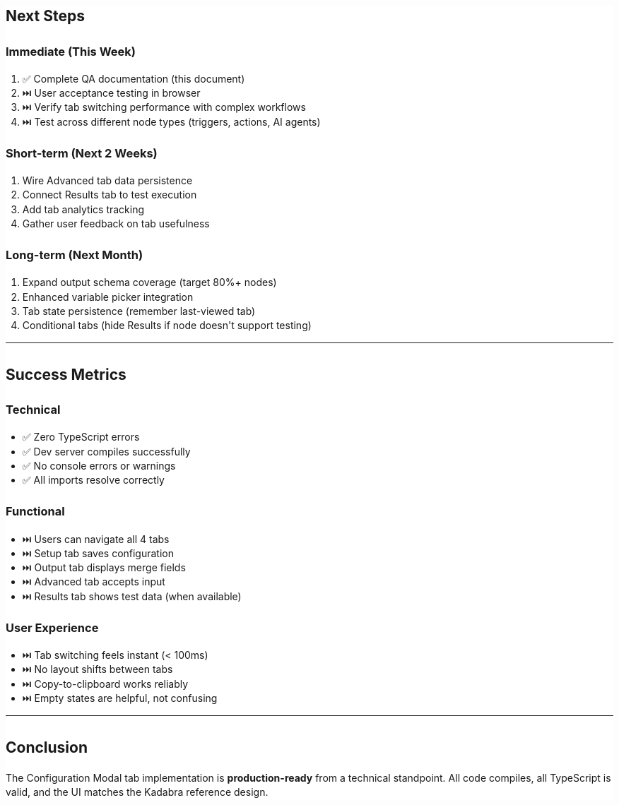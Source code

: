 
## Next Steps

### Immediate (This Week)
1. ✅ Complete QA documentation (this document)
2. ⏭️ User acceptance testing in browser
3. ⏭️ Verify tab switching performance with complex workflows
4. ⏭️ Test across different node types (triggers, actions, AI agents)

### Short-term (Next 2 Weeks)
1. Wire Advanced tab data persistence
2. Connect Results tab to test execution
3. Add tab analytics tracking
4. Gather user feedback on tab usefulness

### Long-term (Next Month)
1. Expand output schema coverage (target 80%+ nodes)
2. Enhanced variable picker integration
3. Tab state persistence (remember last-viewed tab)
4. Conditional tabs (hide Results if node doesn't support testing)

---

## Success Metrics

### Technical
- ✅ Zero TypeScript errors
- ✅ Dev server compiles successfully
- ✅ No console errors or warnings
- ✅ All imports resolve correctly

### Functional
- ⏭️ Users can navigate all 4 tabs
- ⏭️ Setup tab saves configuration
- ⏭️ Output tab displays merge fields
- ⏭️ Advanced tab accepts input
- ⏭️ Results tab shows test data (when available)

### User Experience
- ⏭️ Tab switching feels instant (< 100ms)
- ⏭️ No layout shifts between tabs
- ⏭️ Copy-to-clipboard works reliably
- ⏭️ Empty states are helpful, not confusing

---

## Conclusion

The Configuration Modal tab implementation is **production-ready** from a technical standpoint. All code compiles, all TypeScript is valid, and the UI matches the Kadabra reference design.
